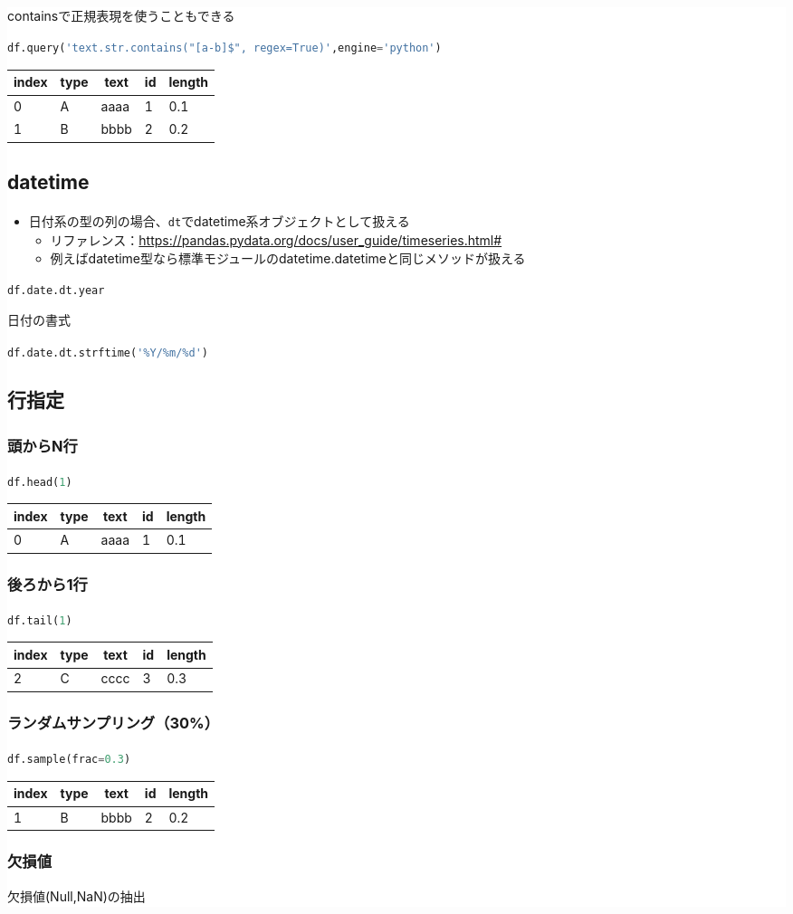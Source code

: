 containsで正規表現を使うこともできる

```py
df.query('text.str.contains("[a-b]$", regex=True)',engine='python')
```

index | type | text | id | length
 --- | --- | --- | --- | ---
 0 | A | aaaa | 1 | 0.1
 1 | B | bbbb | 2 | 0.2

## datetime
- 日付系の型の列の場合、`dt`でdatetime系オブジェクトとして扱える
  - リファレンス：https://pandas.pydata.org/docs/user_guide/timeseries.html#
  - 例えばdatetime型なら標準モジュールのdatetime.datetimeと同じメソッドが扱える

```py
df.date.dt.year
```

日付の書式

```py
df.date.dt.strftime('%Y/%m/%d')
```

## 行指定

### 頭からN行
```py
df.head(1)
```
index | type | text | id | length
 --- | --- | --- | --- | ---
 0 | A | aaaa | 1 | 0.1

### 後ろから1行
```py
df.tail(1)
```

index | type | text | id | length
 --- | --- | --- | --- | ---
 2 | C | cccc | 3 | 0.3

### ランダムサンプリング（30%）
```py
df.sample(frac=0.3)
```

index | type | text | id | length
 --- | --- | --- | --- | ---
 1 | B | bbbb | 2 | 0.2

### 欠損値
欠損値(Null,NaN)の抽出
